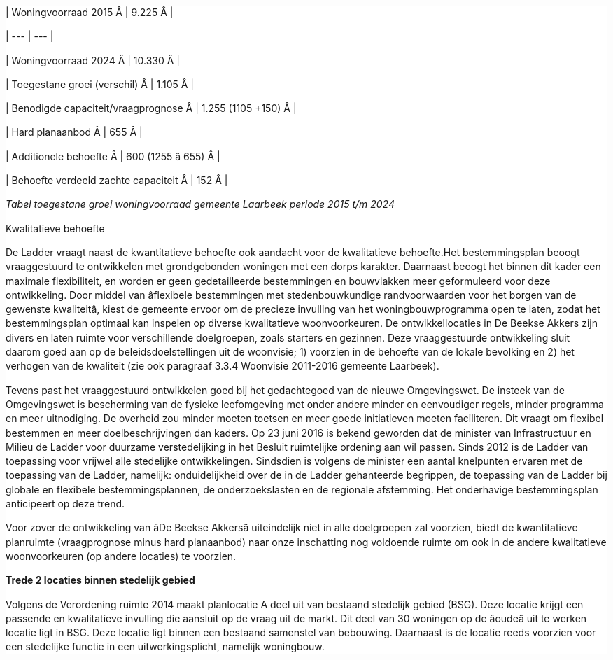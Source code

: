 | Woningvoorraad 2015   Â | 9\.225   Â |

| --- | --- |

| Woningvoorraad 2024   Â | 10\.330   Â |

| Toegestane groei (verschil)   Â | 1\.105   Â |

| Benodigde capaciteit/vraagprognose   Â | 1\.255 (1105 \+150\)   Â |

| Hard planaanbod    Â | 655   Â |

| Additionele behoefte   Â | 600 (1255 â 655\)   Â |

| Behoefte verdeeld zachte capaciteit   Â | 152   Â |

*Tabel toegestane groei woningvoorraad gemeente Laarbeek periode 2015 t/m 2024*

Kwalitatieve behoefte

De Ladder vraagt naast de kwantitatieve behoefte ook aandacht voor de kwalitatieve behoefte.Het bestemmingsplan beoogt vraaggestuurd te ontwikkelen met grondgebonden woningen met een dorps karakter. Daarnaast beoogt het binnen dit kader een maximale flexibiliteit, en worden er geen gedetailleerde bestemmingen en bouwvlakken meer geformuleerd voor deze ontwikkeling. Door middel van âflexibele bestemmingen met stedenbouwkundige randvoorwaarden voor het borgen van de gewenste kwaliteitâ, kiest de gemeente ervoor om de precieze invulling van het woningbouwprogramma open te laten, zodat het bestemmingsplan optimaal kan inspelen op diverse kwalitatieve woonvoorkeuren. De ontwikkellocaties in De Beekse Akkers zijn divers en laten ruimte voor verschillende doelgroepen, zoals starters en gezinnen. Deze vraaggestuurde ontwikkeling sluit daarom goed aan op de beleidsdoelstellingen uit de woonvisie; 1\) voorzien in de behoefte van de lokale bevolking en 2\) het verhogen van de kwaliteit (zie ook paragraaf 3\.3\.4 Woonvisie 2011\-2016 gemeente Laarbeek).

Tevens past het vraaggestuurd ontwikkelen goed bij het gedachtegoed van de nieuwe Omgevingswet. De insteek van de Omgevingswet is bescherming van de fysieke leefomgeving met onder andere minder en eenvoudiger regels, minder programma en meer uitnodiging. De overheid zou minder moeten toetsen en meer goede initiatieven moeten faciliteren. Dit vraagt om flexibel bestemmen en meer doelbeschrijvingen dan kaders. Op 23 juni 2016 is bekend geworden dat de minister van Infrastructuur en Milieu de Ladder voor duurzame verstedelijking in het Besluit ruimtelijke ordening aan wil passen. Sinds 2012 is de Ladder van toepassing voor vrijwel alle stedelijke ontwikkelingen. Sindsdien is volgens de minister een aantal knelpunten ervaren met de toepassing van de Ladder, namelijk: onduidelijkheid over de in de Ladder gehanteerde begrippen, de toepassing van de Ladder bij globale en flexibele bestemmingsplannen, de onderzoekslasten en de regionale afstemming. Het onderhavige bestemmingsplan anticipeert op deze trend.

Voor zover de ontwikkeling van âDe Beekse Akkersâ uiteindelijk niet in alle doelgroepen zal voorzien, biedt de kwantitatieve planruimte (vraagprognose minus hard planaanbod) naar onze inschatting nog voldoende ruimte om ook in de andere kwalitatieve woonvoorkeuren (op andere locaties) te voorzien.

**Trede 2 locaties binnen stedelijk gebied**

Volgens de Verordening ruimte 2014 maakt planlocatie A deel uit van bestaand stedelijk gebied (BSG). Deze locatie krijgt een passende en kwalitatieve invulling die aansluit op de vraag uit de markt. Dit deel van 30 woningen op de âoudeâ uit te werken locatie ligt in BSG. Deze locatie ligt binnen een bestaand samenstel van bebouwing. Daarnaast is de locatie reeds voorzien voor een stedelijke functie in een uitwerkingsplicht, namelijk woningbouw.

